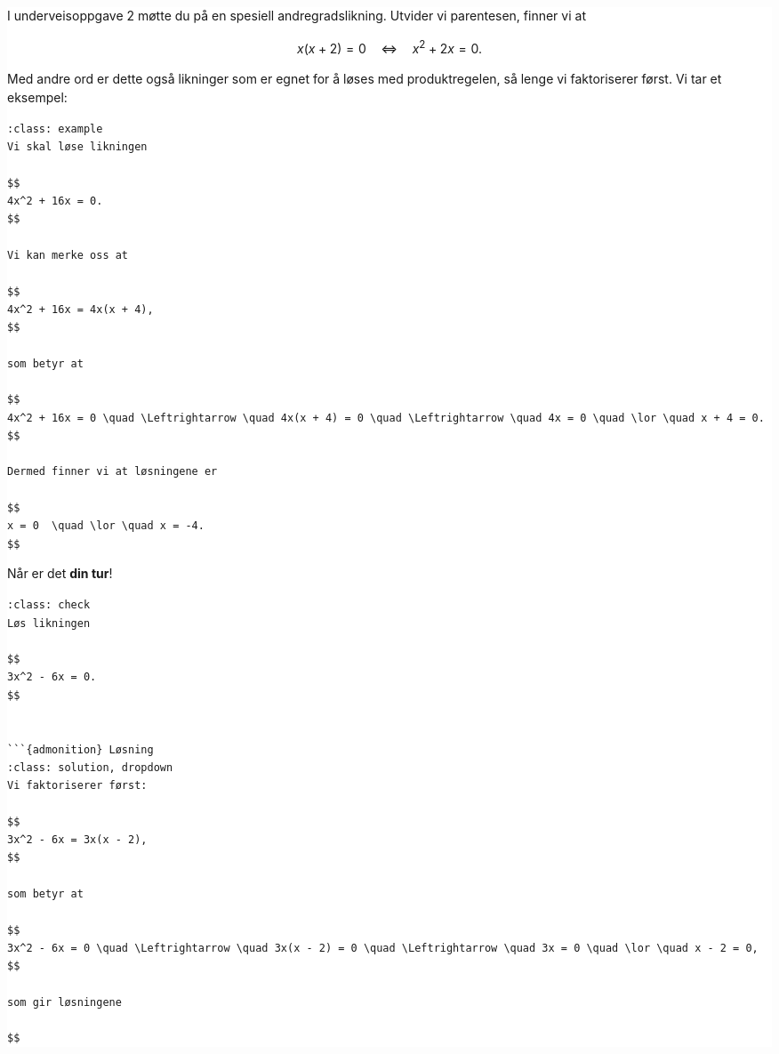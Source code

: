 I underveisoppgave 2 møtte du på en spesiell andregradslikning. Utvider vi parentesen, finner vi at 

$$
x(x + 2) = 0 \quad \Leftrightarrow \quad x^2 + 2x = 0.
$$

Med andre ord er dette også likninger som er egnet for å løses med produktregelen, så lenge vi faktoriserer først. Vi tar et eksempel:

```{admonition} Eksempel 2: Andregradslikning på formen $ax^2 + bx = 0$
:class: example
Vi skal løse likningen

$$
4x^2 + 16x = 0.
$$

Vi kan merke oss at

$$
4x^2 + 16x = 4x(x + 4), 
$$

som betyr at

$$
4x^2 + 16x = 0 \quad \Leftrightarrow \quad 4x(x + 4) = 0 \quad \Leftrightarrow \quad 4x = 0 \quad \lor \quad x + 4 = 0.
$$

Dermed finner vi at løsningene er

$$
x = 0  \quad \lor \quad x = -4.
$$

```

Når er det **din tur**!

````{admonition} Underveisoppgave 3
:class: check
Løs likningen 

$$
3x^2 - 6x = 0.
$$


```{admonition} Løsning
:class: solution, dropdown
Vi faktoriserer først:

$$
3x^2 - 6x = 3x(x - 2),
$$

som betyr at 

$$
3x^2 - 6x = 0 \quad \Leftrightarrow \quad 3x(x - 2) = 0 \quad \Leftrightarrow \quad 3x = 0 \quad \lor \quad x - 2 = 0,
$$

som gir løsningene 

$$
````